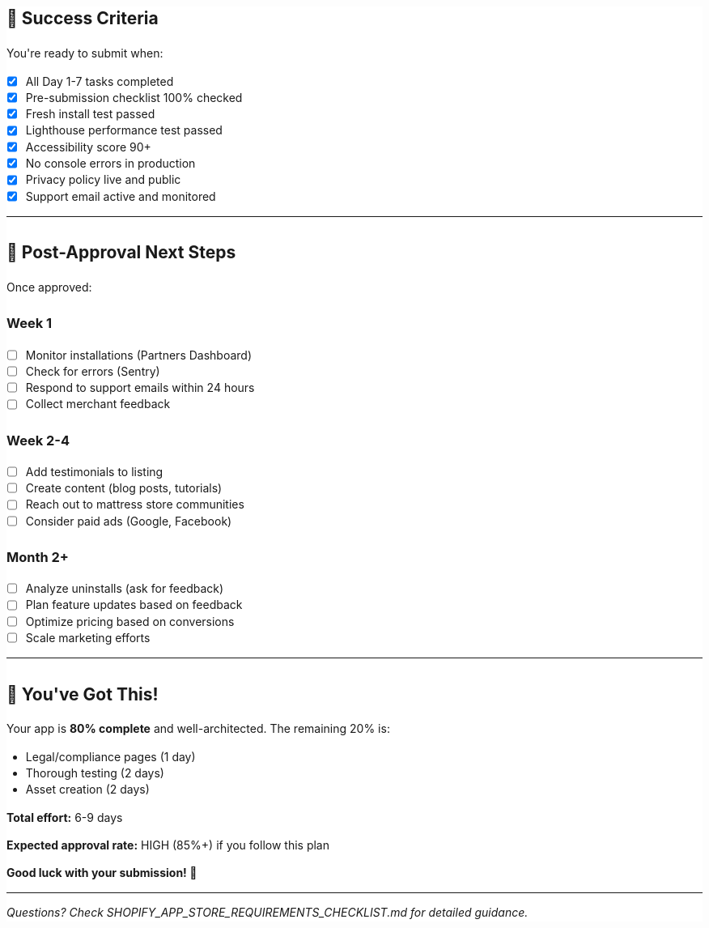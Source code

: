 
## 🎯 **Success Criteria**

You're ready to submit when:
- [x] All Day 1-7 tasks completed
- [x] Pre-submission checklist 100% checked
- [x] Fresh install test passed
- [x] Lighthouse performance test passed
- [x] Accessibility score 90+
- [x] No console errors in production
- [x] Privacy policy live and public
- [x] Support email active and monitored

---

## 🎉 **Post-Approval Next Steps**

Once approved:

### Week 1
- [ ] Monitor installations (Partners Dashboard)
- [ ] Check for errors (Sentry)
- [ ] Respond to support emails within 24 hours
- [ ] Collect merchant feedback

### Week 2-4
- [ ] Add testimonials to listing
- [ ] Create content (blog posts, tutorials)
- [ ] Reach out to mattress store communities
- [ ] Consider paid ads (Google, Facebook)

### Month 2+
- [ ] Analyze uninstalls (ask for feedback)
- [ ] Plan feature updates based on feedback
- [ ] Optimize pricing based on conversions
- [ ] Scale marketing efforts

---

## 💪 **You've Got This!**

Your app is **80% complete** and well-architected. The remaining 20% is:
- Legal/compliance pages (1 day)
- Thorough testing (2 days)
- Asset creation (2 days)

**Total effort:** 6-9 days

**Expected approval rate:** HIGH (85%+) if you follow this plan

**Good luck with your submission! 🚀**

---

*Questions? Check SHOPIFY_APP_STORE_REQUIREMENTS_CHECKLIST.md for detailed guidance.*

